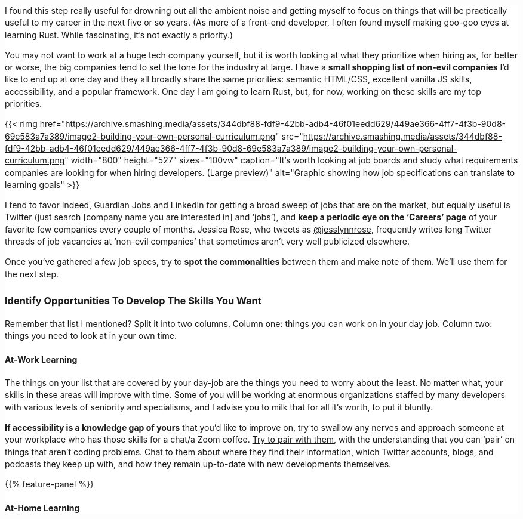 I found this step really useful for drowning out all the ambient noise and getting myself to focus on things that will be practically useful to my career in the next five or so years. (As more of a front-end developer, I often found myself making goo-goo eyes at learning Rust. While fascinating, it’s not exactly a priority.)

You may not want to work at a huge tech company yourself, but it is worth looking at what they prioritize when hiring as, for better or worse, the big companies tend to set the tone for the industry at large. I have a **small shopping list of non-evil companies** I’d like to end up at one day and they all broadly share the same priorities: semantic HTML/CSS, excellent vanilla JS skills, accessibility, and a popular framework. One day I am going to learn Rust, but, for now, working on these skills are my top priorities.

{{< rimg href="https://archive.smashing.media/assets/344dbf88-fdf9-42bb-adb4-46f01eedd629/449ae366-4ff7-4f3b-90d8-69e583a7a389/image2-building-your-own-personal-curriculum.png" src="https://archive.smashing.media/assets/344dbf88-fdf9-42bb-adb4-46f01eedd629/449ae366-4ff7-4f3b-90d8-69e583a7a389/image2-building-your-own-personal-curriculum.png" width="800" height="527" sizes="100vw" caption="It’s worth looking at job boards and study what requirements companies are looking for when hiring developers. (<a href='https://archive.smashing.media/assets/344dbf88-fdf9-42bb-adb4-46f01eedd629/449ae366-4ff7-4f3b-90d8-69e583a7a389/image2-building-your-own-personal-curriculum.png'>Large preview</a>)" alt="Graphic showing how job specifications can translate to learning goals" >}}

I tend to favor [Indeed](https://www.indeed.co.uk/), [Guardian Jobs](https://jobs.theguardian.com/) and [LinkedIn](https://www.linkedin.com/jobs/) for getting a broad sweep of jobs that are on the market, but equally useful is Twitter (just search [company name you are interested in] and ‘jobs’), and **keep a periodic eye on the ‘Careers’ page** of your favorite few companies every couple of months. Jessica Rose, who tweets as [@jesslynnrose](https://twitter.com/jesslynnrose), frequently writes long Twitter threads of job vacancies at ‘non-evil companies’ that sometimes aren’t very well publicized elsewhere.

Once you’ve gathered a few job specs, try to **spot the commonalities** between them and make note of them. We’ll use them for the next step.

### Identify Opportunities To Develop The Skills You Want

Remember that list I mentioned? Split it into two columns. Column one: things you can work on in your day job. Column two: things you need to look at in your own time.

#### At-Work Learning

The things on your list that are covered by your day-job are the things you need to worry about the least. No matter what, your skills in these areas will improve with time. Some of you will be working at enormous organizations staffed by many developers with various levels of seniority and specialisms, and I advise you to milk that for all it’s worth, to put it bluntly.

**If accessibility is a knowledge gap of yours** that you’d like to improve on, try to swallow any nerves and approach someone at your workplace who has those skills for a chat/a Zoom coffee. [Try to pair with them](https://www.smashingmagazine.com/2020/04/collaborative-coding-ultimate-career-hack/), with the understanding that you can ‘pair’ on things that aren’t coding problems. Chat to them about where they find their information, which Twitter accounts, blogs, and podcasts they keep up with, and how they remain up-to-date with new developments themselves.

{{% feature-panel %}}

#### At-Home Learning
